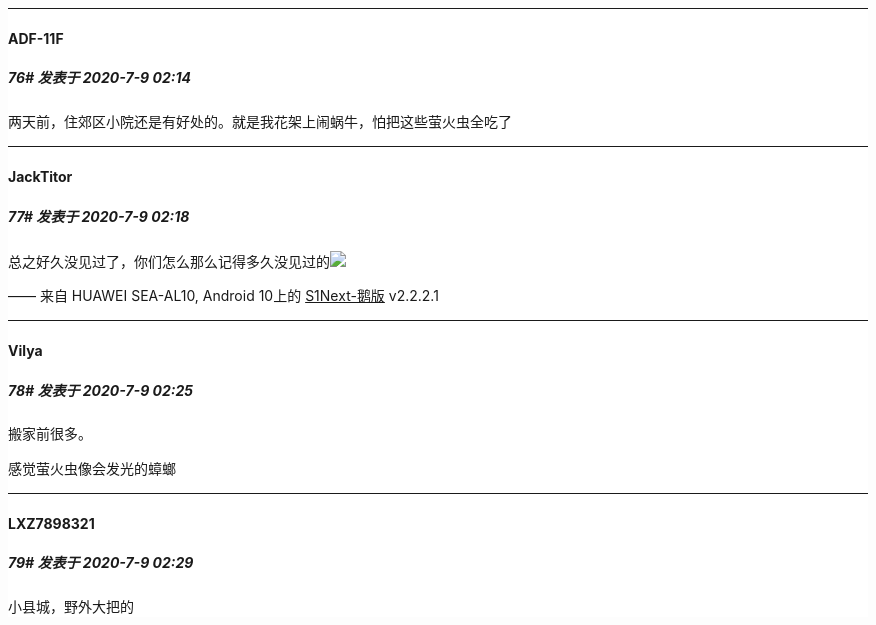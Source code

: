 


*****

####  ADF-11F  
##### 76#       发表于 2020-7-9 02:14




两天前，住郊区小院还是有好处的。就是我花架上闹蜗牛，怕把这些萤火虫全吃了







*****

####  JackTitor  
##### 77#       发表于 2020-7-9 02:18




总之好久没见过了，你们怎么那么记得多久没见过的<img src="https://static.saraba1st.com/image/smiley/face2017/106.png" referrerpolicy="no-referrer">

—— 来自 HUAWEI SEA-AL10, Android 10上的 [S1Next-鹅版](https://github.com/ykrank/S1-Next/releases) v2.2.2.1







*****

####  Vilya  
##### 78#       发表于 2020-7-9 02:25




搬家前很多。

感觉萤火虫像会发光的蟑螂







*****

####  LXZ7898321  
##### 79#       发表于 2020-7-9 02:29




小县城，野外大把的



